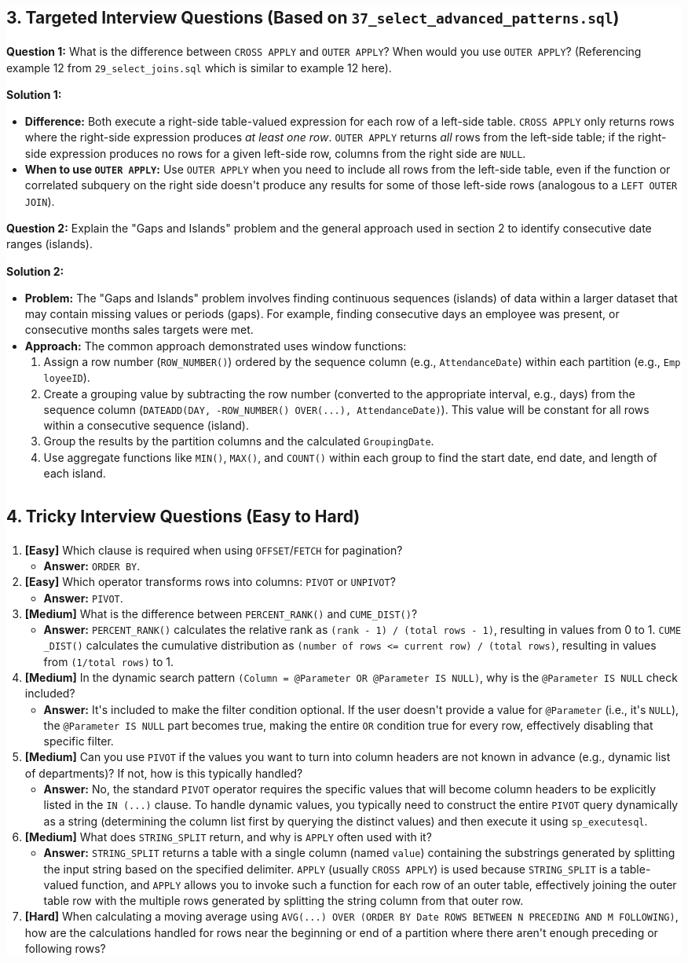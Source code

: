 ## 3. Targeted Interview Questions (Based on `37_select_advanced_patterns.sql`)

**Question 1:** What is the difference between `CROSS APPLY` and `OUTER APPLY`? When would you use `OUTER APPLY`? (Referencing example 12 from `29_select_joins.sql` which is similar to example 12 here).

**Solution 1:**

*   **Difference:** Both execute a right-side table-valued expression for each row of a left-side table. `CROSS APPLY` only returns rows where the right-side expression produces *at least one row*. `OUTER APPLY` returns *all* rows from the left-side table; if the right-side expression produces no rows for a given left-side row, columns from the right side are `NULL`.
*   **When to use `OUTER APPLY`:** Use `OUTER APPLY` when you need to include all rows from the left-side table, even if the function or correlated subquery on the right side doesn't produce any results for some of those left-side rows (analogous to a `LEFT OUTER JOIN`).

**Question 2:** Explain the "Gaps and Islands" problem and the general approach used in section 2 to identify consecutive date ranges (islands).

**Solution 2:**

*   **Problem:** The "Gaps and Islands" problem involves finding continuous sequences (islands) of data within a larger dataset that may contain missing values or periods (gaps). For example, finding consecutive days an employee was present, or consecutive months sales targets were met.
*   **Approach:** The common approach demonstrated uses window functions:
    1.  Assign a row number (`ROW_NUMBER()`) ordered by the sequence column (e.g., `AttendanceDate`) within each partition (e.g., `EmployeeID`).
    2.  Create a grouping value by subtracting the row number (converted to the appropriate interval, e.g., days) from the sequence column (`DATEADD(DAY, -ROW_NUMBER() OVER(...), AttendanceDate)`). This value will be constant for all rows within a consecutive sequence (island).
    3.  Group the results by the partition columns and the calculated `GroupingDate`.
    4.  Use aggregate functions like `MIN()`, `MAX()`, and `COUNT()` within each group to find the start date, end date, and length of each island.

## 4. Tricky Interview Questions (Easy to Hard)

1.  **[Easy]** Which clause is required when using `OFFSET`/`FETCH` for pagination?
    *   **Answer:** `ORDER BY`.
2.  **[Easy]** Which operator transforms rows into columns: `PIVOT` or `UNPIVOT`?
    *   **Answer:** `PIVOT`.
3.  **[Medium]** What is the difference between `PERCENT_RANK()` and `CUME_DIST()`?
    *   **Answer:** `PERCENT_RANK()` calculates the relative rank as `(rank - 1) / (total rows - 1)`, resulting in values from 0 to 1. `CUME_DIST()` calculates the cumulative distribution as `(number of rows <= current row) / (total rows)`, resulting in values from `(1/total rows)` to 1.
4.  **[Medium]** In the dynamic search pattern `(Column = @Parameter OR @Parameter IS NULL)`, why is the `@Parameter IS NULL` check included?
    *   **Answer:** It's included to make the filter condition optional. If the user doesn't provide a value for `@Parameter` (i.e., it's `NULL`), the `@Parameter IS NULL` part becomes true, making the entire `OR` condition true for every row, effectively disabling that specific filter.
5.  **[Medium]** Can you use `PIVOT` if the values you want to turn into column headers are not known in advance (e.g., dynamic list of departments)? If not, how is this typically handled?
    *   **Answer:** No, the standard `PIVOT` operator requires the specific values that will become column headers to be explicitly listed in the `IN (...)` clause. To handle dynamic values, you typically need to construct the entire `PIVOT` query dynamically as a string (determining the column list first by querying the distinct values) and then execute it using `sp_executesql`.
6.  **[Medium]** What does `STRING_SPLIT` return, and why is `APPLY` often used with it?
    *   **Answer:** `STRING_SPLIT` returns a table with a single column (named `value`) containing the substrings generated by splitting the input string based on the specified delimiter. `APPLY` (usually `CROSS APPLY`) is used because `STRING_SPLIT` is a table-valued function, and `APPLY` allows you to invoke such a function for each row of an outer table, effectively joining the outer table row with the multiple rows generated by splitting the string column from that outer row.
7.  **[Hard]** When calculating a moving average using `AVG(...) OVER (ORDER BY Date ROWS BETWEEN N PRECEDING AND M FOLLOWING)`, how are the calculations handled for rows near the beginning or end of a partition where there aren't enough preceding or following rows?